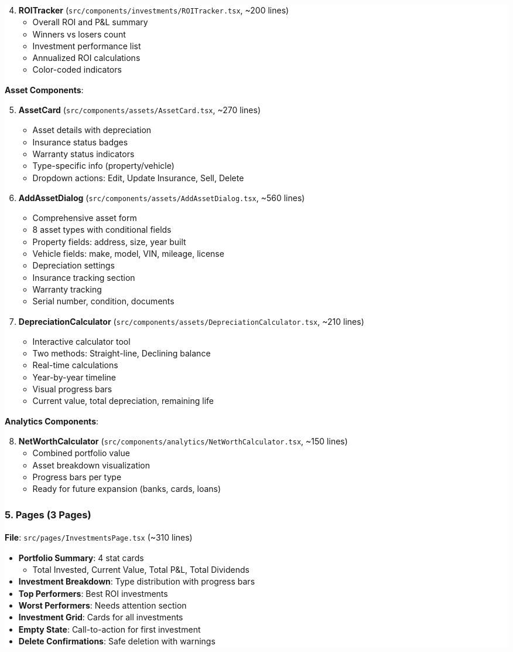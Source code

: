 4. **ROITracker** (`src/components/investments/ROITracker.tsx`, ~200 lines)
   - Overall ROI and P&L summary
   - Winners vs losers count
   - Investment performance list
   - Annualized ROI calculations
   - Color-coded indicators

**Asset Components**:

5. **AssetCard** (`src/components/assets/AssetCard.tsx`, ~270 lines)
   - Asset details with depreciation
   - Insurance status badges
   - Warranty status indicators
   - Type-specific info (property/vehicle)
   - Dropdown actions: Edit, Update Insurance, Sell, Delete

6. **AddAssetDialog** (`src/components/assets/AddAssetDialog.tsx`, ~560 lines)
   - Comprehensive asset form
   - 8 asset types with conditional fields
   - Property fields: address, size, year built
   - Vehicle fields: make, model, VIN, mileage, license
   - Depreciation settings
   - Insurance tracking section
   - Warranty tracking
   - Serial number, condition, documents

7. **DepreciationCalculator** (`src/components/assets/DepreciationCalculator.tsx`, ~210 lines)
   - Interactive calculator tool
   - Two methods: Straight-line, Declining balance
   - Real-time calculations
   - Year-by-year timeline
   - Visual progress bars
   - Current value, total depreciation, remaining life

**Analytics Components**:

8. **NetWorthCalculator** (`src/components/analytics/NetWorthCalculator.tsx`, ~150 lines)
   - Combined portfolio value
   - Asset breakdown visualization
   - Progress bars per type
   - Ready for future expansion (banks, cards, loans)

### 5. Pages (3 Pages)

**File**: `src/pages/InvestmentsPage.tsx` (~310 lines)
- **Portfolio Summary**: 4 stat cards
  - Total Invested, Current Value, Total P&L, Total Dividends
- **Investment Breakdown**: Type distribution with progress bars
- **Top Performers**: Best ROI investments
- **Worst Performers**: Needs attention section
- **Investment Grid**: Cards for all investments
- **Empty State**: Call-to-action for first investment
- **Delete Confirmations**: Safe deletion with warnings
